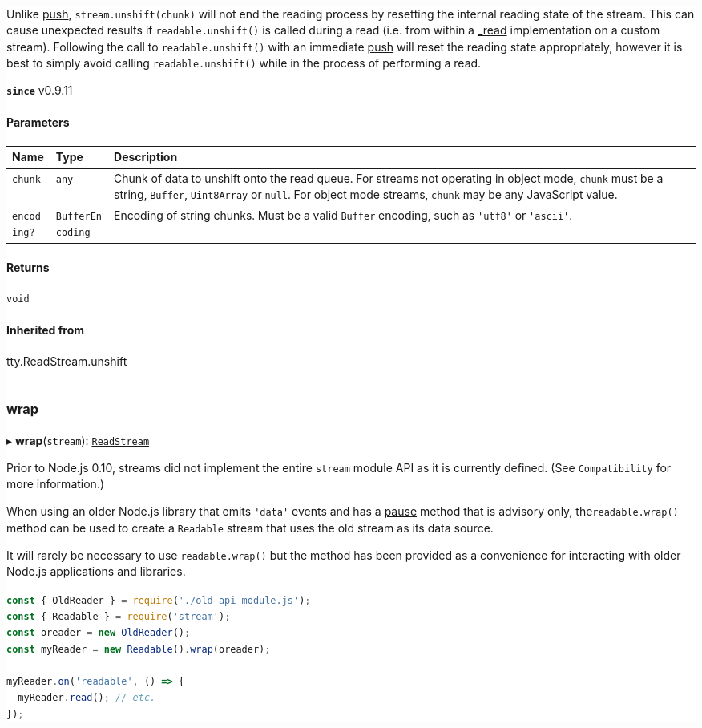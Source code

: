 Unlike [push](dev_env.NodeJS.ReadStream.md#push), `stream.unshift(chunk)` will not
end the reading process by resetting the internal reading state of the stream.
This can cause unexpected results if `readable.unshift()` is called during a
read (i.e. from within a [_read](dev_env.NodeJS.ReadStream.md#_read) implementation on a
custom stream). Following the call to `readable.unshift()` with an immediate [push](dev_env.NodeJS.ReadStream.md#push) will reset the reading state appropriately,
however it is best to simply avoid calling `readable.unshift()` while in the
process of performing a read.

**`since`** v0.9.11

#### Parameters

| Name | Type | Description |
| :------ | :------ | :------ |
| `chunk` | `any` | Chunk of data to unshift onto the read queue. For streams not operating in object mode, `chunk` must be a string, `Buffer`, `Uint8Array` or `null`. For object mode streams, `chunk` may be any JavaScript value. |
| `encoding?` | `BufferEncoding` | Encoding of string chunks. Must be a valid `Buffer` encoding, such as `'utf8'` or `'ascii'`. |

#### Returns

`void`

#### Inherited from

tty.ReadStream.unshift

___

### wrap

▸ **wrap**(`stream`): [`ReadStream`](dev_env.NodeJS.ReadStream.md)

Prior to Node.js 0.10, streams did not implement the entire `stream` module API
as it is currently defined. (See `Compatibility` for more information.)

When using an older Node.js library that emits `'data'` events and has a [pause](dev_env.NodeJS.ReadStream.md#pause) method that is advisory only, the`readable.wrap()` method can be used to create a `Readable`
stream that uses
the old stream as its data source.

It will rarely be necessary to use `readable.wrap()` but the method has been
provided as a convenience for interacting with older Node.js applications and
libraries.

```js
const { OldReader } = require('./old-api-module.js');
const { Readable } = require('stream');
const oreader = new OldReader();
const myReader = new Readable().wrap(oreader);

myReader.on('readable', () => {
  myReader.read(); // etc.
});
```
